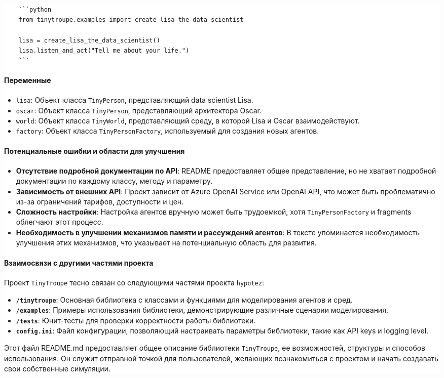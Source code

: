         ```python
        from tinytroupe.examples import create_lisa_the_data_scientist

        lisa = create_lisa_the_data_scientist()
        lisa.listen_and_act("Tell me about your life.")
        ```

#### Переменные

*   `lisa`: Объект класса `TinyPerson`, представляющий data scientist Lisa.
*   `oscar`: Объект класса `TinyPerson`, представляющий архитектора Oscar.
*   `world`: Объект класса `TinyWorld`, представляющий среду, в которой Lisa и Oscar взаимодействуют.
*   `factory`: Объект класса `TinyPersonFactory`, используемый для создания новых агентов.

#### Потенциальные ошибки и области для улучшения

*   **Отсутствие подробной документации по API**: README предоставляет общее представление, но не хватает подробной документации по каждому классу, методу и параметру.
*   **Зависимость от внешних API**: Проект зависит от Azure OpenAI Service или OpenAI API, что может быть проблематично из-за ограничений тарифов, доступности и цен.
*   **Сложность настройки**: Настройка агентов вручную может быть трудоемкой, хотя `TinyPersonFactory` и fragments облегчают этот процесс.
*   **Необходимость в улучшении механизмов памяти и рассуждений агентов**: В тексте упоминается необходимость улучшения этих механизмов, что указывает на потенциальную область для развития.

#### Взаимосвязи с другими частями проекта

Проект `TinyTroupe` тесно связан со следующими частями проекта `hypotez`:

*   **`/tinytroupe`**: Основная библиотека с классами и функциями для моделирования агентов и сред.
*   **`/examples`**: Примеры использования библиотеки, демонстрирующие различные сценарии моделирования.
*   **`/tests`**: Юнит-тесты для проверки корректности работы библиотеки.
*   **`config.ini`**: Файл конфигурации, позволяющий настраивать параметры библиотеки, такие как API keys и logging level.

Этот файл README.md предоставляет общее описание библиотеки `TinyTroupe`, ее возможностей, структуры и способов использования. Он служит отправной точкой для пользователей, желающих познакомиться с проектом и начать создавать свои собственные симуляции.
